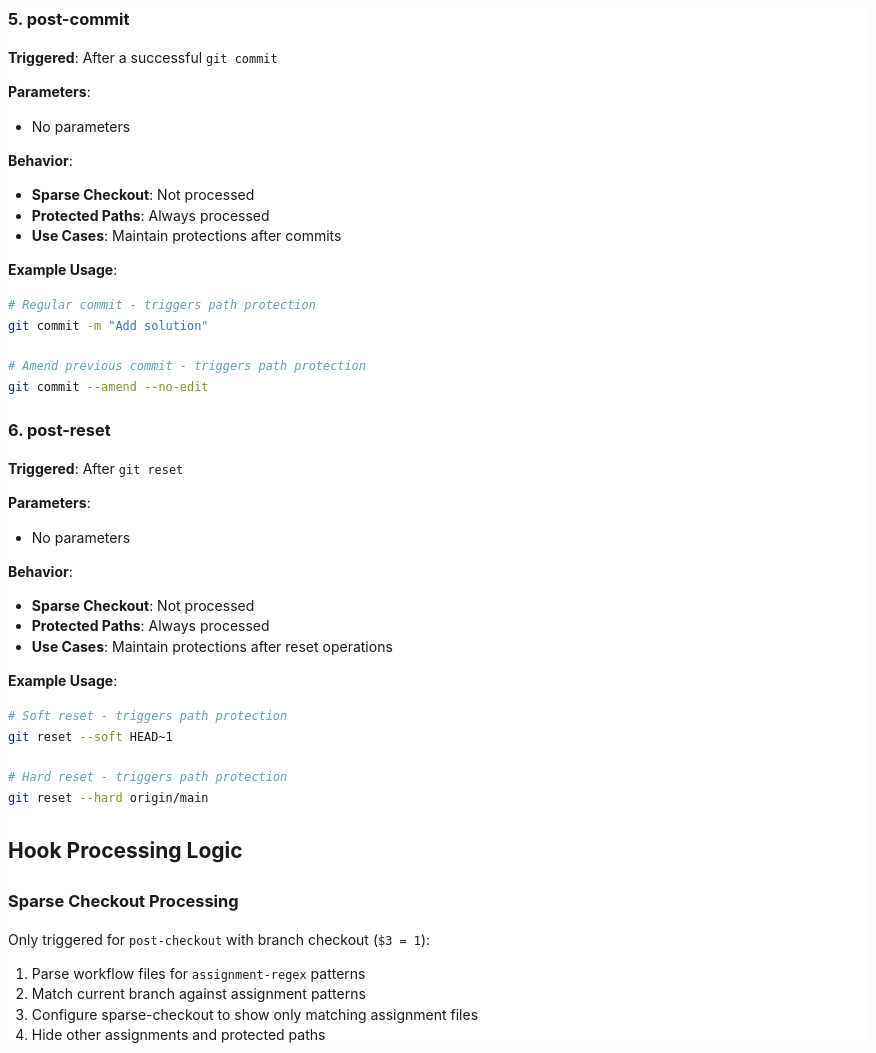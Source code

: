 ### 5. post-commit

**Triggered**: After a successful `git commit`

**Parameters**:

- No parameters

**Behavior**:

- **Sparse Checkout**: Not processed
- **Protected Paths**: Always processed
- **Use Cases**: Maintain protections after commits

**Example Usage**:

```bash
# Regular commit - triggers path protection
git commit -m "Add solution"

# Amend previous commit - triggers path protection
git commit --amend --no-edit
```

### 6. post-reset

**Triggered**: After `git reset`

**Parameters**:

- No parameters

**Behavior**:

- **Sparse Checkout**: Not processed
- **Protected Paths**: Always processed
- **Use Cases**: Maintain protections after reset operations

**Example Usage**:

```bash
# Soft reset - triggers path protection
git reset --soft HEAD~1

# Hard reset - triggers path protection
git reset --hard origin/main
```

## Hook Processing Logic

### Sparse Checkout Processing

Only triggered for `post-checkout` with branch checkout (`$3 = 1`):

1. Parse workflow files for `assignment-regex` patterns
2. Match current branch against assignment patterns
3. Configure sparse-checkout to show only matching assignment files
4. Hide other assignments and protected paths
